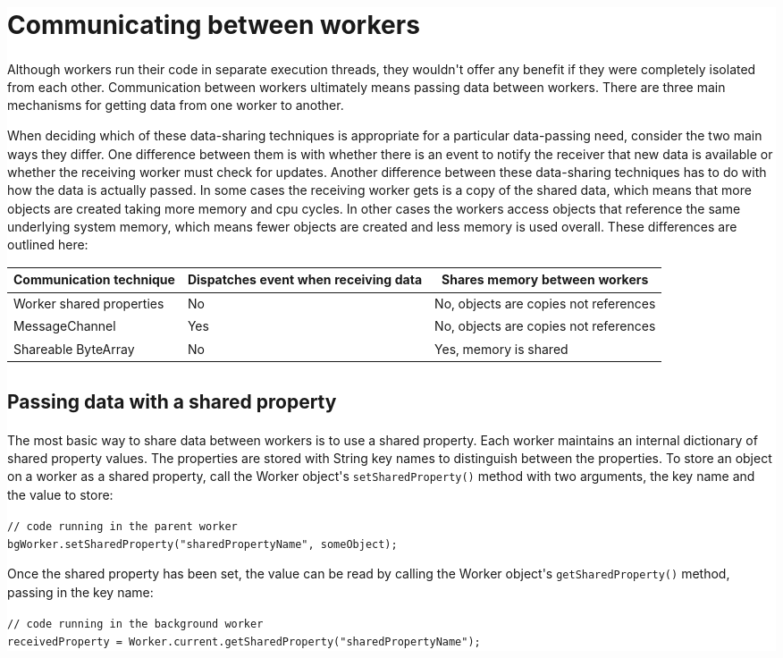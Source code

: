 # Communicating between workers

<div>

Although workers run their code in separate execution threads, they wouldn't
offer any benefit if they were completely isolated from each other.
Communication between workers ultimately means passing data between workers.
There are three main mechanisms for getting data from one worker to another.

When deciding which of these data-sharing techniques is appropriate for a
particular data-passing need, consider the two main ways they differ. One
difference between them is with whether there is an event to notify the receiver
that new data is available or whether the receiving worker must check for
updates. Another difference between these data-sharing techniques has to do with
how the data is actually passed. In some cases the receiving worker gets is a
copy of the shared data, which means that more objects are created taking more
memory and cpu cycles. In other cases the workers access objects that reference
the same underlying system memory, which means fewer objects are created and
less memory is used overall. These differences are outlined here:

<div>

| Communication technique  | Dispatches event when receiving data | Shares memory between workers         |
| ------------------------ | ------------------------------------ | ------------------------------------- |
| Worker shared properties | No                                   | No, objects are copies not references |
| MessageChannel           | Yes                                  | No, objects are copies not references |
| Shareable ByteArray      | No                                   | Yes, memory is shared                 |

</div>

</div>

<div>

## Passing data with a shared property

<div>

The most basic way to share data between workers is to use a shared property.
Each worker maintains an internal dictionary of shared property values. The
properties are stored with String key names to distinguish between the
properties. To store an object on a worker as a shared property, call the Worker
object's `setSharedProperty()` method with two arguments, the key name and the
value to store:

    // code running in the parent worker
    bgWorker.setSharedProperty("sharedPropertyName", someObject);

Once the shared property has been set, the value can be read by calling the
Worker object's `getSharedProperty()` method, passing in the key name:

    // code running in the background worker
    receivedProperty = Worker.current.getSharedProperty("sharedPropertyName");
